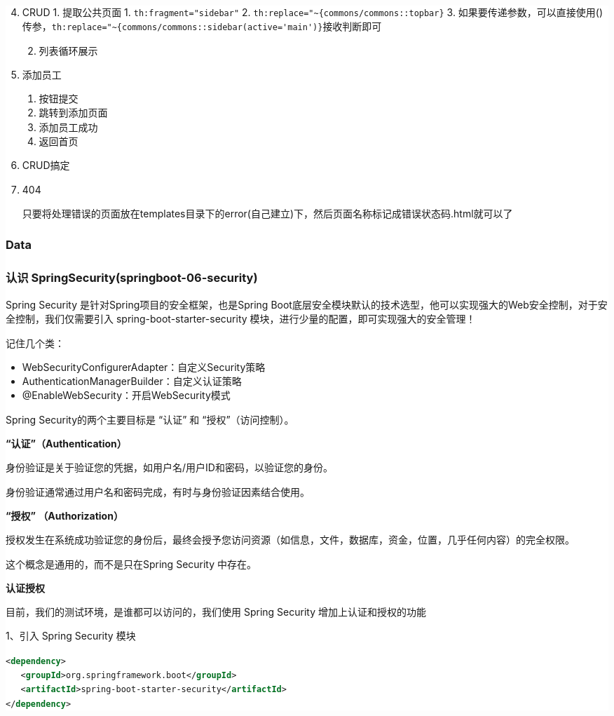 4. CRUD
    	1. 提取公共页面
         	1. `th:fragment="sidebar"`
         	2. `th:replace="~{commons/commons::topbar}`
         	3. 如果要传递参数，可以直接使用()传参，`th:replace="~{commons/commons::sidebar(active='main')}`接收判断即可
   
   2. 列表循环展示
   
5. 添加员工

    1. 按钮提交
    2. 跳转到添加页面
    3. 添加员工成功
    4. 返回首页

6. CRUD搞定

7. 404 

    只要将处理错误的页面放在templates目录下的error(自己建立)下，然后页面名称标记成错误状态码.html就可以了







### Data

### 认识 SpringSecurity(springboot-06-security)

Spring Security 是针对Spring项目的安全框架，也是Spring Boot底层安全模块默认的技术选型，他可以实现强大的Web安全控制，对于安全控制，我们仅需要引入 spring-boot-starter-security 模块，进行少量的配置，即可实现强大的安全管理！

记住几个类：

- WebSecurityConfigurerAdapter：自定义Security策略
- AuthenticationManagerBuilder：自定义认证策略
- @EnableWebSecurity：开启WebSecurity模式

Spring Security的两个主要目标是 “认证” 和 “授权”（访问控制）。

**“认证”（Authentication）**

身份验证是关于验证您的凭据，如用户名/用户ID和密码，以验证您的身份。

身份验证通常通过用户名和密码完成，有时与身份验证因素结合使用。

 **“授权” （Authorization）**

授权发生在系统成功验证您的身份后，最终会授予您访问资源（如信息，文件，数据库，资金，位置，几乎任何内容）的完全权限。

这个概念是通用的，而不是只在Spring Security 中存在。

**认证授权**

目前，我们的测试环境，是谁都可以访问的，我们使用 Spring Security 增加上认证和授权的功能

1、引入 Spring Security 模块

```xml
<dependency>
   <groupId>org.springframework.boot</groupId>
   <artifactId>spring-boot-starter-security</artifactId>
</dependency>
```
